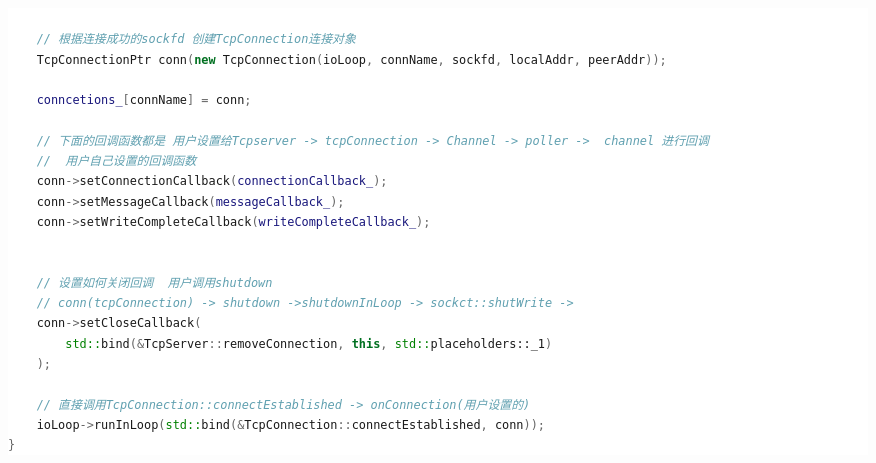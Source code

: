 ```c++
    
    // 根据连接成功的sockfd 创建TcpConnection连接对象
    TcpConnectionPtr conn(new TcpConnection(ioLoop, connName, sockfd, localAddr, peerAddr));
    
    conncetions_[connName] = conn;
     
    // 下面的回调函数都是 用户设置给Tcpserver -> tcpConnection -> Channel -> poller ->  channel 进行回调
    //  用户自己设置的回调函数
    conn->setConnectionCallback(connectionCallback_);
    conn->setMessageCallback(messageCallback_);
    conn->setWriteCompleteCallback(writeCompleteCallback_);
    

    // 设置如何关闭回调  用户调用shutdown
    // conn(tcpConnection) -> shutdown ->shutdownInLoop -> sockct::shutWrite -> 
    conn->setCloseCallback(
        std::bind(&TcpServer::removeConnection, this, std::placeholders::_1)
    );
    
    // 直接调用TcpConnection::connectEstablished -> onConnection(用户设置的)
    ioLoop->runInLoop(std::bind(&TcpConnection::connectEstablished, conn));
}
```





